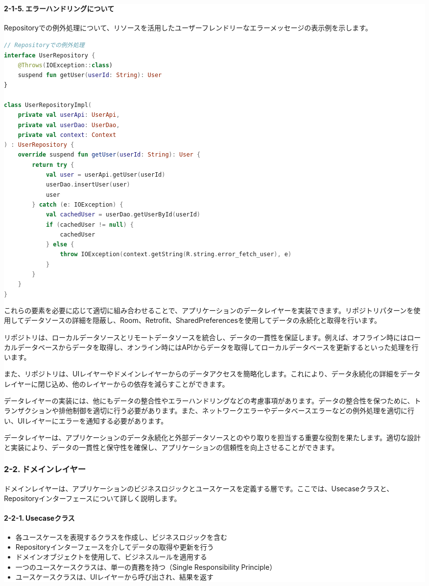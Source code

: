 #### 2-1-5. エラーハンドリングについて

Repositoryでの例外処理について、リソースを活用したユーザーフレンドリーなエラーメッセージの表示例を示します。
```kotlin
// Repositoryでの例外処理
interface UserRepository {
    @Throws(IOException::class)
    suspend fun getUser(userId: String): User
}

class UserRepositoryImpl(
    private val userApi: UserApi,
    private val userDao: UserDao,
    private val context: Context
) : UserRepository {
    override suspend fun getUser(userId: String): User {
        return try {
            val user = userApi.getUser(userId)
            userDao.insertUser(user)
            user
        } catch (e: IOException) {
            val cachedUser = userDao.getUserById(userId)
            if (cachedUser != null) {
                cachedUser
            } else {
                throw IOException(context.getString(R.string.error_fetch_user), e)
            }
        }
    }
}
```

これらの要素を必要に応じて適切に組み合わせることで、アプリケーションのデータレイヤーを実装できます。リポジトリパターンを使用してデータソースの詳細を隠蔽し、Room、Retrofit、SharedPreferencesを使用してデータの永続化と取得を行います。

リポジトリは、ローカルデータソースとリモートデータソースを統合し、データの一貫性を保証します。例えば、オフライン時にはローカルデータベースからデータを取得し、オンライン時にはAPIからデータを取得してローカルデータベースを更新するといった処理を行います。

また、リポジトリは、UIレイヤーやドメインレイヤーからのデータアクセスを簡略化します。これにより、データ永続化の詳細をデータレイヤーに閉じ込め、他のレイヤーからの依存を減らすことができます。

データレイヤーの実装には、他にもデータの整合性やエラーハンドリングなどの考慮事項があります。データの整合性を保つために、トランザクションや排他制御を適切に行う必要があります。また、ネットワークエラーやデータベースエラーなどの例外処理を適切に行い、UIレイヤーにエラーを通知する必要があります。

データレイヤーは、アプリケーションのデータ永続化と外部データソースとのやり取りを担当する重要な役割を果たします。適切な設計と実装により、データの一貫性と保守性を確保し、アプリケーションの信頼性を向上させることができます。

### 2-2. ドメインレイヤー
ドメインレイヤーは、アプリケーションのビジネスロジックとユースケースを定義する層です。ここでは、Usecaseクラスと、Repositoryインターフェースについて詳しく説明します。

#### 2-2-1. Usecaseクラス
- 各ユースケースを表現するクラスを作成し、ビジネスロジックを含む
- Repositoryインターフェースを介してデータの取得や更新を行う
- ドメインオブジェクトを使用して、ビジネスルールを適用する
- 一つのユースケースクラスは、単一の責務を持つ（Single Responsibility Principle）
- ユースケースクラスは、UIレイヤーから呼び出され、結果を返す
